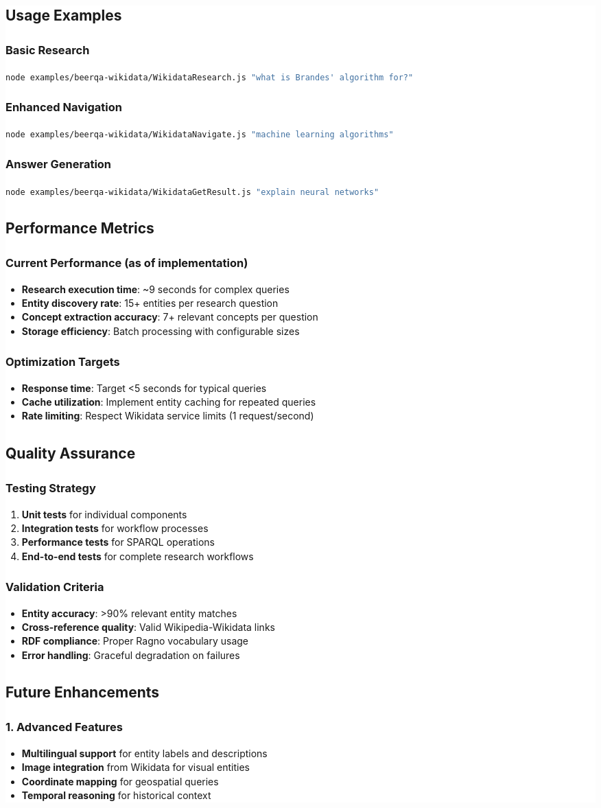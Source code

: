 ## Usage Examples

### Basic Research
```bash
node examples/beerqa-wikidata/WikidataResearch.js "what is Brandes' algorithm for?"
```

### Enhanced Navigation
```bash
node examples/beerqa-wikidata/WikidataNavigate.js "machine learning algorithms"
```

### Answer Generation
```bash
node examples/beerqa-wikidata/WikidataGetResult.js "explain neural networks"
```

## Performance Metrics

### Current Performance (as of implementation)
- **Research execution time**: ~9 seconds for complex queries
- **Entity discovery rate**: 15+ entities per research question
- **Concept extraction accuracy**: 7+ relevant concepts per question
- **Storage efficiency**: Batch processing with configurable sizes

### Optimization Targets
- **Response time**: Target <5 seconds for typical queries
- **Cache utilization**: Implement entity caching for repeated queries
- **Rate limiting**: Respect Wikidata service limits (1 request/second)

## Quality Assurance

### Testing Strategy
1. **Unit tests** for individual components
2. **Integration tests** for workflow processes
3. **Performance tests** for SPARQL operations
4. **End-to-end tests** for complete research workflows

### Validation Criteria
- **Entity accuracy**: >90% relevant entity matches
- **Cross-reference quality**: Valid Wikipedia-Wikidata links
- **RDF compliance**: Proper Ragno vocabulary usage
- **Error handling**: Graceful degradation on failures

## Future Enhancements

### 1. Advanced Features
- **Multilingual support** for entity labels and descriptions
- **Image integration** from Wikidata for visual entities
- **Coordinate mapping** for geospatial queries
- **Temporal reasoning** for historical context
